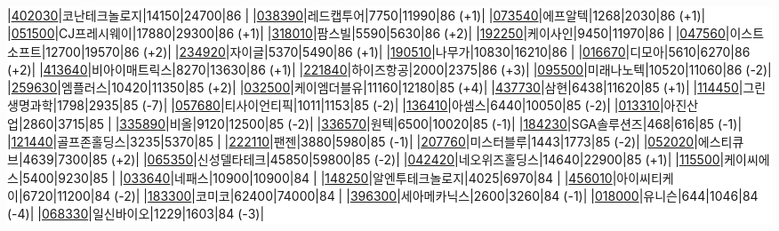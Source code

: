 |[402030](https://finance.daum.net/quotes/A402030)|코난테크놀로지|14150|24700|86 |
|[038390](https://finance.daum.net/quotes/A038390)|레드캡투어|7750|11990|86 (+1)|
|[073540](https://finance.daum.net/quotes/A073540)|에프알텍|1268|2030|86 (+1)|
|[051500](https://finance.daum.net/quotes/A051500)|CJ프레시웨이|17880|29300|86 (+1)|
|[318010](https://finance.daum.net/quotes/A318010)|팜스빌|5590|5630|86 (+2)|
|[192250](https://finance.daum.net/quotes/A192250)|케이사인|9450|11970|86 |
|[047560](https://finance.daum.net/quotes/A047560)|이스트소프트|12700|19570|86 (+2)|
|[234920](https://finance.daum.net/quotes/A234920)|자이글|5370|5490|86 (+1)|
|[190510](https://finance.daum.net/quotes/A190510)|나무가|10830|16210|86 |
|[016670](https://finance.daum.net/quotes/A016670)|디모아|5610|6270|86 (+2)|
|[413640](https://finance.daum.net/quotes/A413640)|비아이매트릭스|8270|13630|86 (+1)|
|[221840](https://finance.daum.net/quotes/A221840)|하이즈항공|2000|2375|86 (+3)|
|[095500](https://finance.daum.net/quotes/A095500)|미래나노텍|10520|11060|86 (-2)|
|[259630](https://finance.daum.net/quotes/A259630)|엠플러스|10420|11350|85 (+2)|
|[032500](https://finance.daum.net/quotes/A032500)|케이엠더블유|11160|12180|85 (+4)|
|[437730](https://finance.daum.net/quotes/A437730)|삼현|6438|11620|85 (+1)|
|[114450](https://finance.daum.net/quotes/A114450)|그린생명과학|1798|2935|85 (-7)|
|[057680](https://finance.daum.net/quotes/A057680)|티사이언티픽|1011|1153|85 (-2)|
|[136410](https://finance.daum.net/quotes/A136410)|아셈스|6440|10050|85 (-2)|
|[013310](https://finance.daum.net/quotes/A013310)|아진산업|2860|3715|85 |
|[335890](https://finance.daum.net/quotes/A335890)|비올|9120|12500|85 (-2)|
|[336570](https://finance.daum.net/quotes/A336570)|원텍|6500|10020|85 (-1)|
|[184230](https://finance.daum.net/quotes/A184230)|SGA솔루션즈|468|616|85 (-1)|
|[121440](https://finance.daum.net/quotes/A121440)|골프존홀딩스|3235|5370|85 |
|[222110](https://finance.daum.net/quotes/A222110)|팬젠|3880|5980|85 (-1)|
|[207760](https://finance.daum.net/quotes/A207760)|미스터블루|1443|1773|85 (-2)|
|[052020](https://finance.daum.net/quotes/A052020)|에스티큐브|4639|7300|85 (+2)|
|[065350](https://finance.daum.net/quotes/A065350)|신성델타테크|45850|59800|85 (-2)|
|[042420](https://finance.daum.net/quotes/A042420)|네오위즈홀딩스|14640|22900|85 (+1)|
|[115500](https://finance.daum.net/quotes/A115500)|케이씨에스|5400|9230|85 |
|[033640](https://finance.daum.net/quotes/A033640)|네패스|10900|10900|84 |
|[148250](https://finance.daum.net/quotes/A148250)|알엔투테크놀로지|4025|6970|84 |
|[456010](https://finance.daum.net/quotes/A456010)|아이씨티케이|6720|11200|84 (-2)|
|[183300](https://finance.daum.net/quotes/A183300)|코미코|62400|74000|84 |
|[396300](https://finance.daum.net/quotes/A396300)|세아메카닉스|2600|3260|84 (-1)|
|[018000](https://finance.daum.net/quotes/A018000)|유니슨|644|1046|84 (-4)|
|[068330](https://finance.daum.net/quotes/A068330)|일신바이오|1229|1603|84 (-3)|